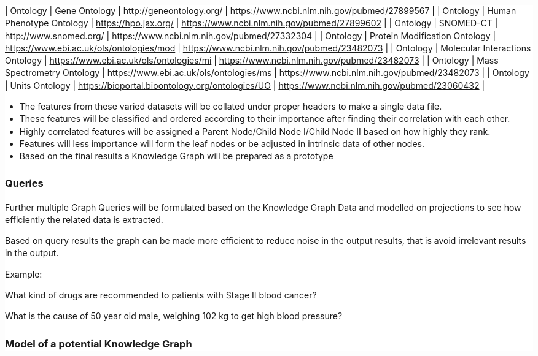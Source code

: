 | Ontology | Gene Ontology | http://geneontology.org/ | https://www.ncbi.nlm.nih.gov/pubmed/27899567 |
| Ontology | Human Phenotype Ontology | https://hpo.jax.org/ | https://www.ncbi.nlm.nih.gov/pubmed/27899602 |
| Ontology | SNOMED-CT | http://www.snomed.org/ | https://www.ncbi.nlm.nih.gov/pubmed/27332304 |
| Ontology | Protein Modification Ontology | https://www.ebi.ac.uk/ols/ontologies/mod | https://www.ncbi.nlm.nih.gov/pubmed/23482073 |
| Ontology | Molecular Interactions Ontology | https://www.ebi.ac.uk/ols/ontologies/mi | https://www.ncbi.nlm.nih.gov/pubmed/23482073 |
| Ontology | Mass Spectrometry Ontology | https://www.ebi.ac.uk/ols/ontologies/ms | https://www.ncbi.nlm.nih.gov/pubmed/23482073 |
| Ontology | Units Ontology | https://bioportal.bioontology.org/ontologies/UO | https://www.ncbi.nlm.nih.gov/pubmed/23060432 |
- The features from these varied datasets will be collated under proper headers to make a single data file.
- These features will be classified and ordered according to their importance after finding their correlation with each other.
- Highly correlated features will be assigned a Parent Node/Child Node I/Child Node II based on how highly they rank.
- Features will less importance will form the leaf nodes or be adjusted in intrinsic data of other nodes.
- Based on the final results a Knowledge Graph will be prepared as a prototype

### Queries

Further multiple Graph Queries will be formulated based on the Knowledge Graph Data and modelled on projections to see how efficiently the related data is extracted.

Based on query results the graph can be made more efficient to reduce noise in the output results, that is avoid irrelevant results in the output.

Example:

What kind of drugs are recommended to patients with Stage II blood cancer?

What is the cause of 50 year old male, weighing 102 kg to get high blood pressure?

### Model of a potential Knowledge Graph

